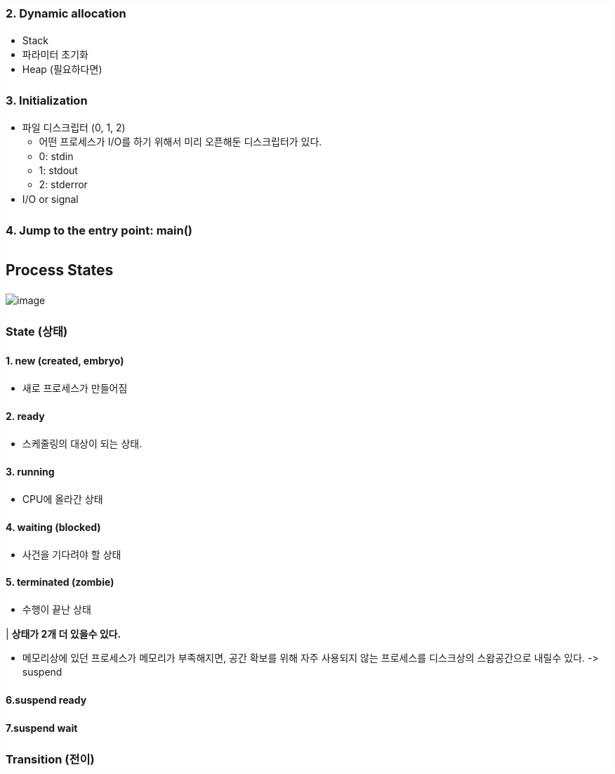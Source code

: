 ### 2. Dynamic allocation

- Stack
- 파라미터 초기화
- Heap (필요하다면)

### 3. Initialization

- 파일 디스크립터 (0, 1, 2)
  - 어떤 프로세스가 I/O를 하기 위해서 미리 오픈해둔 디스크립터가 있다.
  - 0: stdin
  - 1: stdout
  - 2: stderror
- I/O or signal

### 4. Jump to the entry point: main()

## Process States

![image](https://github.com/user-attachments/assets/caccc10b-ac38-4cbc-8e8c-7c3b62b67a3d)

### State (상태)

#### 1. new (created, embryo)

- 새로 프로세스가 만들어짐

#### 2. ready

- 스케줄링의 대상이 되는 상태.

#### 3. running

- CPU에 올라간 상태

#### 4. waiting (blocked)

- 사건을 기다려야 할 상태

#### 5. terminated (zombie)

- 수행이 끝난 상태

| **상태가 2개 더 있을수 있다.**

- 메모리상에 있던 프로세스가 메모리가 부족해지면, 공간 확보를 위해 자주 사용되지 않는 프로세스를 디스크상의 스왑공간으로 내릴수 있다. -> suspend

#### 6.suspend ready

#### 7.suspend wait

### Transition (전이)
